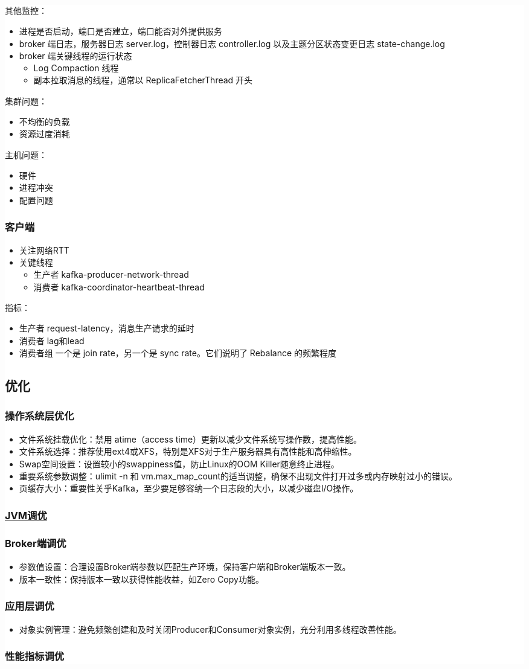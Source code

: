 其他监控：

- 进程是否启动，端口是否建立，端口能否对外提供服务
- broker 端日志，服务器日志 server.log，控制器日志 controller.log 以及主题分区状态变更日志 state-change.log
- broker 端关键线程的运行状态
  - Log Compaction 线程
  - 副本拉取消息的线程，通常以 ReplicaFetcherThread 开头

集群问题：

- 不均衡的负载
- 资源过度消耗

主机问题：

- 硬件
- 进程冲突
- 配置问题

### 客户端

- 关注网络RTT
- 关键线程
  - 生产者 kafka-producer-network-thread
  - 消费者 kafka-coordinator-heartbeat-thread

指标：

- 生产者 request-latency，消息生产请求的延时
- 消费者 lag和lead
- 消费者组 一个是 join rate，另一个是 sync rate。它们说明了 Rebalance 的频繁程度

## 优化

### 操作系统层优化

- 文件系统挂载优化：禁用 atime（access time）更新以减少文件系统写操作数，提高性能。
- 文件系统选择：推荐使用ext4或XFS，特别是XFS对于生产服务器具有高性能和高伸缩性。
- Swap空间设置：设置较小的swappiness值，防止Linux的OOM Killer随意终止进程。
- 重要系统参数调整：ulimit -n 和 vm.max_map_count的适当调整，确保不出现文件打开过多或内存映射过小的错误。
- 页缓存大小：重要性关乎Kafka，至少要足够容纳一个日志段的大小，以减少磁盘I/O操作。

### [JVM调优](/编程语言/JAVA/JVM/自动内存管理/调优.md#调优)

### Broker端调优

- 参数值设置：合理设置Broker端参数以匹配生产环境，保持客户端和Broker端版本一致。
- 版本一致性：保持版本一致以获得性能收益，如Zero Copy功能。

### 应用层调优

- 对象实例管理：避免频繁创建和及时关闭Producer和Consumer对象实例，充分利用多线程改善性能。

### 性能指标调优
